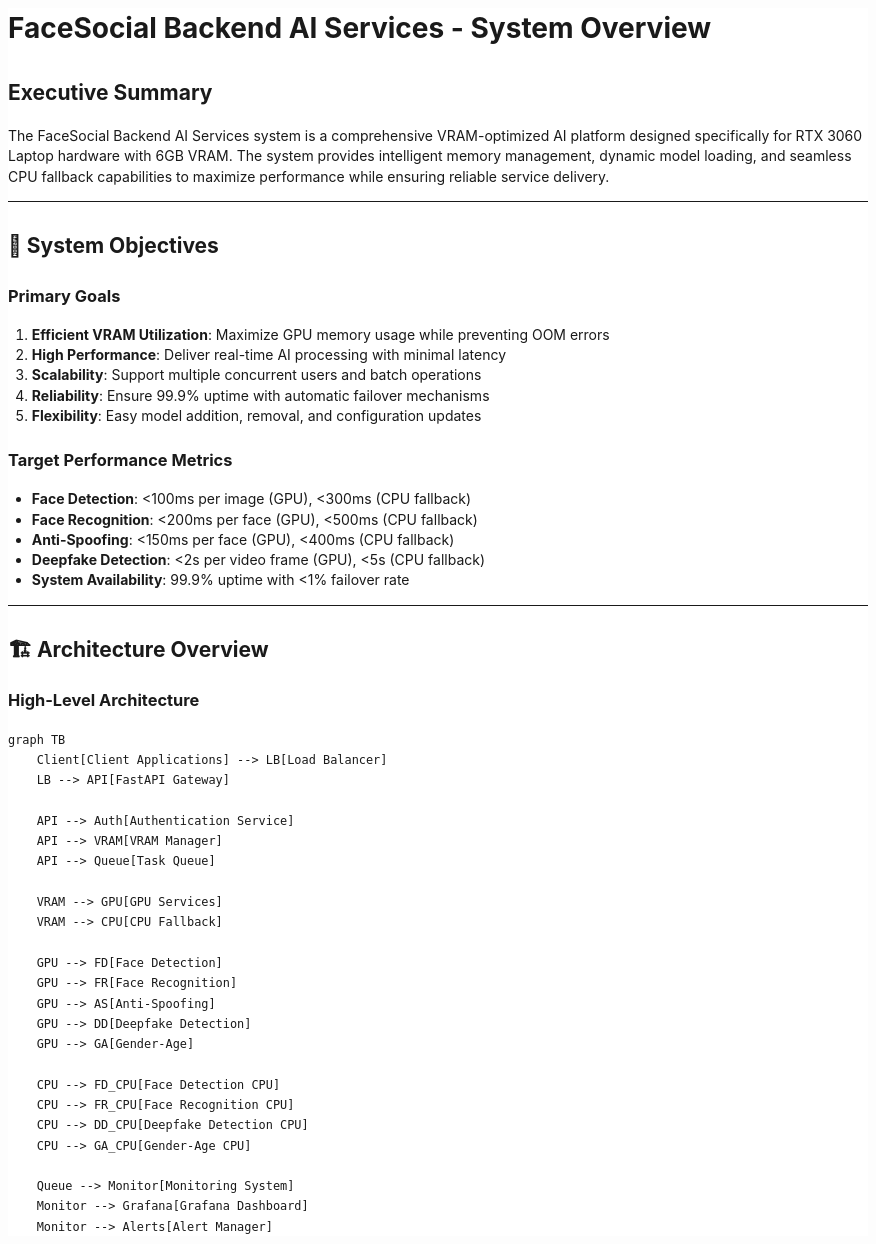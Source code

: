 # FaceSocial Backend AI Services - System Overview

## Executive Summary

The FaceSocial Backend AI Services system is a comprehensive VRAM-optimized AI platform designed specifically for RTX 3060 Laptop hardware with 6GB VRAM. The system provides intelligent memory management, dynamic model loading, and seamless CPU fallback capabilities to maximize performance while ensuring reliable service delivery.

---

## 🎯 System Objectives

### Primary Goals
1. **Efficient VRAM Utilization**: Maximize GPU memory usage while preventing OOM errors
2. **High Performance**: Deliver real-time AI processing with minimal latency
3. **Scalability**: Support multiple concurrent users and batch operations
4. **Reliability**: Ensure 99.9% uptime with automatic failover mechanisms
5. **Flexibility**: Easy model addition, removal, and configuration updates

### Target Performance Metrics
- **Face Detection**: <100ms per image (GPU), <300ms (CPU fallback)
- **Face Recognition**: <200ms per face (GPU), <500ms (CPU fallback)
- **Anti-Spoofing**: <150ms per face (GPU), <400ms (CPU fallback)
- **Deepfake Detection**: <2s per video frame (GPU), <5s (CPU fallback)
- **System Availability**: 99.9% uptime with <1% failover rate

---

## 🏗️ Architecture Overview

### High-Level Architecture

```mermaid
graph TB
    Client[Client Applications] --> LB[Load Balancer]
    LB --> API[FastAPI Gateway]
    
    API --> Auth[Authentication Service]
    API --> VRAM[VRAM Manager]
    API --> Queue[Task Queue]
    
    VRAM --> GPU[GPU Services]
    VRAM --> CPU[CPU Fallback]
    
    GPU --> FD[Face Detection]
    GPU --> FR[Face Recognition]
    GPU --> AS[Anti-Spoofing]
    GPU --> DD[Deepfake Detection]
    GPU --> GA[Gender-Age]
    
    CPU --> FD_CPU[Face Detection CPU]
    CPU --> FR_CPU[Face Recognition CPU]
    CPU --> DD_CPU[Deepfake Detection CPU]
    CPU --> GA_CPU[Gender-Age CPU]
    
    Queue --> Monitor[Monitoring System]
    Monitor --> Grafana[Grafana Dashboard]
    Monitor --> Alerts[Alert Manager]
```

